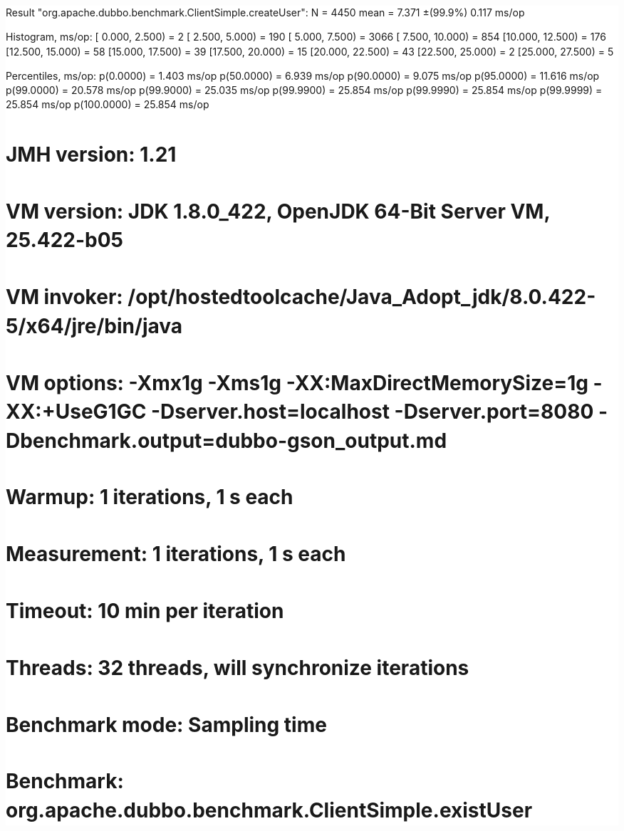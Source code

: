 

Result "org.apache.dubbo.benchmark.ClientSimple.createUser":
  N = 4450
  mean =      7.371 ±(99.9%) 0.117 ms/op

  Histogram, ms/op:
    [ 0.000,  2.500) = 2 
    [ 2.500,  5.000) = 190 
    [ 5.000,  7.500) = 3066 
    [ 7.500, 10.000) = 854 
    [10.000, 12.500) = 176 
    [12.500, 15.000) = 58 
    [15.000, 17.500) = 39 
    [17.500, 20.000) = 15 
    [20.000, 22.500) = 43 
    [22.500, 25.000) = 2 
    [25.000, 27.500) = 5 

  Percentiles, ms/op:
      p(0.0000) =      1.403 ms/op
     p(50.0000) =      6.939 ms/op
     p(90.0000) =      9.075 ms/op
     p(95.0000) =     11.616 ms/op
     p(99.0000) =     20.578 ms/op
     p(99.9000) =     25.035 ms/op
     p(99.9900) =     25.854 ms/op
     p(99.9990) =     25.854 ms/op
     p(99.9999) =     25.854 ms/op
    p(100.0000) =     25.854 ms/op


# JMH version: 1.21
# VM version: JDK 1.8.0_422, OpenJDK 64-Bit Server VM, 25.422-b05
# VM invoker: /opt/hostedtoolcache/Java_Adopt_jdk/8.0.422-5/x64/jre/bin/java
# VM options: -Xmx1g -Xms1g -XX:MaxDirectMemorySize=1g -XX:+UseG1GC -Dserver.host=localhost -Dserver.port=8080 -Dbenchmark.output=dubbo-gson_output.md
# Warmup: 1 iterations, 1 s each
# Measurement: 1 iterations, 1 s each
# Timeout: 10 min per iteration
# Threads: 32 threads, will synchronize iterations
# Benchmark mode: Sampling time
# Benchmark: org.apache.dubbo.benchmark.ClientSimple.existUser
